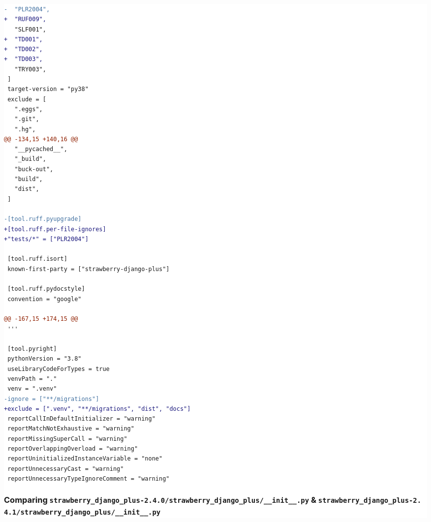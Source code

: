 ```diff
-  "PLR2004",
+  "RUF009",
   "SLF001",
+  "TD001",
+  "TD002",
+  "TD003",
   "TRY003",
 ]
 target-version = "py38"
 exclude = [
   ".eggs",
   ".git",
   ".hg",
@@ -134,15 +140,16 @@
   "__pycached__",
   "_build",
   "buck-out",
   "build",
   "dist",
 ]
 
-[tool.ruff.pyupgrade]
+[tool.ruff.per-file-ignores]
+"tests/*" = ["PLR2004"]
 
 [tool.ruff.isort]
 known-first-party = ["strawberry-django-plus"]
 
 [tool.ruff.pydocstyle]
 convention = "google"
 
@@ -167,15 +174,15 @@
 '''
 
 [tool.pyright]
 pythonVersion = "3.8"
 useLibraryCodeForTypes = true
 venvPath = "."
 venv = ".venv"
-ignore = ["**/migrations"]
+exclude = [".venv", "**/migrations", "dist", "docs"]
 reportCallInDefaultInitializer = "warning"
 reportMatchNotExhaustive = "warning"
 reportMissingSuperCall = "warning"
 reportOverlappingOverload = "warning"
 reportUninitializedInstanceVariable = "none"
 reportUnnecessaryCast = "warning"
 reportUnnecessaryTypeIgnoreComment = "warning"
```

### Comparing `strawberry_django_plus-2.4.0/strawberry_django_plus/__init__.py` & `strawberry_django_plus-2.4.1/strawberry_django_plus/__init__.py`
